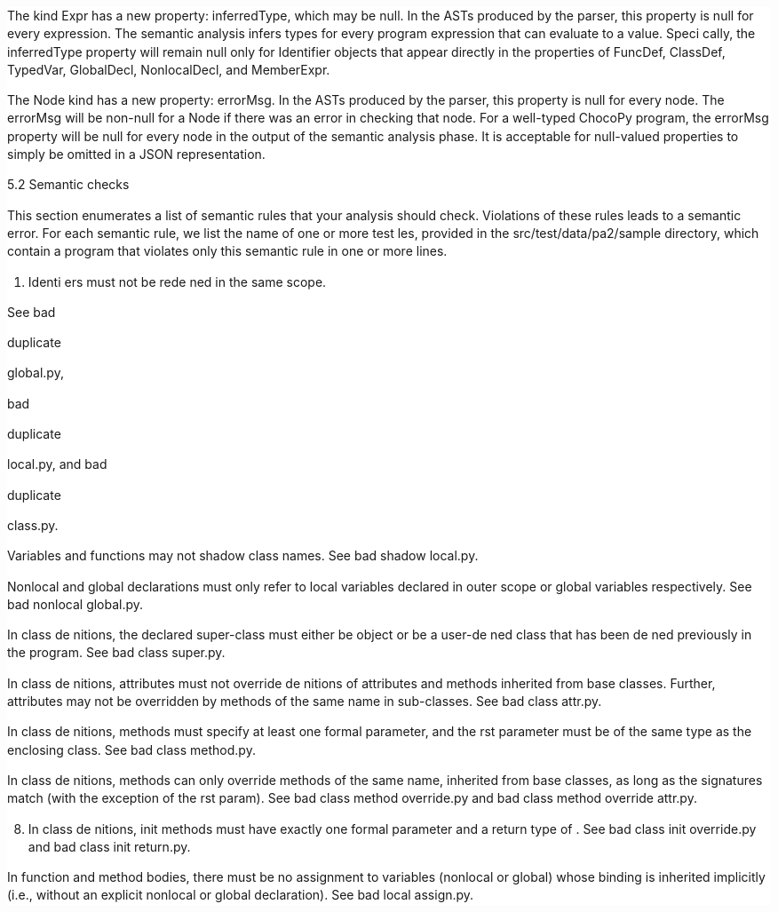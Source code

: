 The kind Expr has a new property: inferredType, which may be null. In the ASTs produced by the parser, this property is null for every expression. The semantic analysis infers types for every program expression that can evaluate to a value. Speci cally, the inferredType property will remain null only for Identifier objects that appear directly in the properties of FuncDef, ClassDef, TypedVar, GlobalDecl, NonlocalDecl, and MemberExpr.

The Node kind has a new property: errorMsg. In the ASTs produced by the parser, this property is null for every node. The errorMsg will be non-null for a Node if there was an error in checking that node. For a well-typed ChocoPy program, the errorMsg property will be null for every node in the output of the semantic analysis phase. It is acceptable for null-valued properties to simply be omitted in a JSON representation.

5.2 Semantic checks

This section enumerates a list of semantic rules that your analysis should check. Violations of these rules leads to a semantic error. For each semantic rule, we list the name of one or more test les, provided in the src/test/data/pa2/sample directory, which contain a program that violates only this semantic rule in one or more lines.

1. Identi ers must not be rede ned in the same scope.

See bad

duplicate

global.py,

bad

duplicate

local.py, and bad

duplicate

class.py.

Variables and functions may not shadow class names. See bad shadow local.py.

Nonlocal and global declarations must only refer to local variables declared in outer scope or global variables respectively. See bad nonlocal global.py.

In class de nitions, the declared super-class must either be object or be a user-de ned class that has been de ned previously in the program. See bad class super.py.

In class de nitions, attributes must not override de nitions of attributes and methods inherited from base classes. Further, attributes may not be overridden by methods of the same name in sub-classes. See bad class attr.py.

In class de nitions, methods must specify at least one formal parameter, and the rst parameter must be of the same type as the enclosing class. See bad class method.py.


In class de nitions, methods can only override methods of the same name, inherited from base classes, as long as the signatures match (with the exception of the rst param). See bad class method override.py and bad class method override attr.py.

8. In class de nitions, init methods must have exactly one formal parameter and a return type of <None>. See bad class init override.py and bad class init return.py.

In function and method bodies, there must be no assignment to variables (nonlocal or global) whose binding is inherited implicitly (i.e., without an explicit nonlocal or global declaration). See bad local assign.py.
